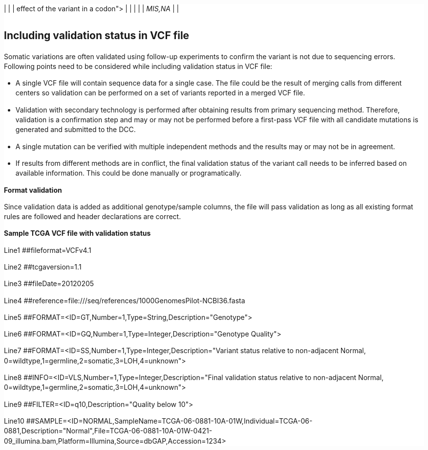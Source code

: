 |                     |                                                                                                                                                                                                                          | effect of the variant in a codon">                                                                                                 |              |
|                     |                                                                                                                                                                                                                          | *MIS,NA*                                                                                                                            |              |

Including validation status in VCF file
---------------------------------------

Somatic variations are often validated using follow-up experiments to confirm
the variant is not due to sequencing errors. Following points need to be
considered while including validation status in VCF file:

-   A single VCF file will contain sequence data for a single case. The file
    could be the result of merging calls from different centers so validation
    can be performed on a set of variants reported in a merged VCF file.

-   Validation with secondary technology is performed after obtaining results
    from primary sequencing method. Therefore, validation is a confirmation step
    and may or may not be performed before a first-pass VCF file with all
    candidate mutations is generated and submitted to the DCC.

-   A single mutation can be verified with multiple independent methods and the
    results may or may not be in agreement.

-   If results from different methods are in conflict, the final validation
    status of the variant call needs to be inferred based on available
    information. This could be done manually or programatically.

**Format validation**

Since validation data is added as additional genotype/sample columns, the file
will pass validation as long as all existing format rules are followed and
header declarations are correct.

**Sample TCGA VCF file with validation status**

Line1 ##fileformat=VCFv4.1

Line2 ##tcgaversion=1.1

Line3 ##fileDate=20120205

Line4 ##reference=file:///seq/references/1000GenomesPilot-NCBI36.fasta

Line5 ##FORMAT=<ID=GT,Number=1,Type=String,Description="Genotype">

Line6 ##FORMAT=<ID=GQ,Number=1,Type=Integer,Description="Genotype Quality">

Line7 ##FORMAT=<ID=SS,Number=1,Type=Integer,Description="Variant status
relative to non-adjacent Normal,
0=wildtype,1=germline,2=somatic,3=LOH,4=unknown">

Line8 ##INFO=<ID=VLS,Number=1,Type=Integer,Description="Final validation
status relative to non-adjacent Normal,
0=wildtype,1=germline,2=somatic,3=LOH,4=unknown">

Line9 ##FILTER=<ID=q10,Description="Quality below 10">

Line10
##SAMPLE=<ID=NORMAL,SampleName=TCGA-06-0881-10A-01W,Individual=TCGA-06-0881,Description="Normal",File=TCGA-06-0881-10A-01W-0421-09_illumina.bam,Platform=Illumina,Source=dbGAP,Accession=1234>
